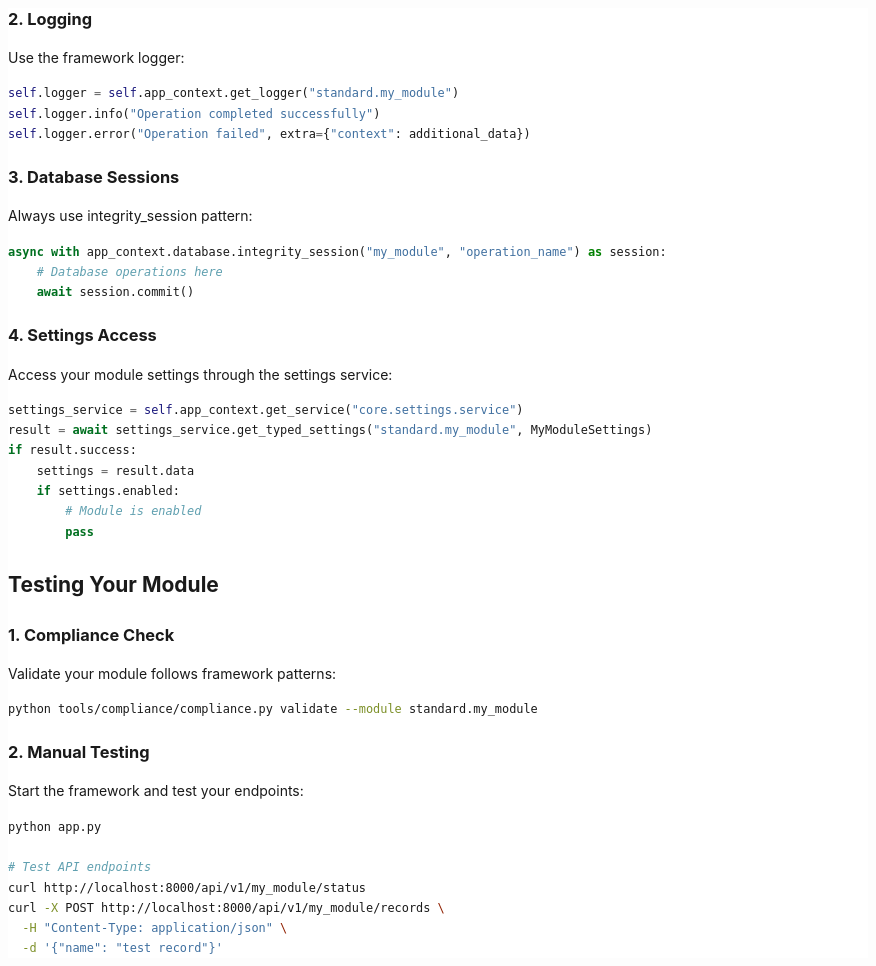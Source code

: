 ### 2. Logging
Use the framework logger:

```python
self.logger = self.app_context.get_logger("standard.my_module")
self.logger.info("Operation completed successfully")
self.logger.error("Operation failed", extra={"context": additional_data})
```

### 3. Database Sessions
Always use integrity_session pattern:

```python
async with app_context.database.integrity_session("my_module", "operation_name") as session:
    # Database operations here
    await session.commit()
```

### 4. Settings Access
Access your module settings through the settings service:

```python
settings_service = self.app_context.get_service("core.settings.service")
result = await settings_service.get_typed_settings("standard.my_module", MyModuleSettings)
if result.success:
    settings = result.data
    if settings.enabled:
        # Module is enabled
        pass
```

## Testing Your Module

### 1. Compliance Check
Validate your module follows framework patterns:

```bash
python tools/compliance/compliance.py validate --module standard.my_module
```

### 2. Manual Testing
Start the framework and test your endpoints:

```bash
python app.py

# Test API endpoints
curl http://localhost:8000/api/v1/my_module/status
curl -X POST http://localhost:8000/api/v1/my_module/records \
  -H "Content-Type: application/json" \
  -d '{"name": "test record"}'
```

